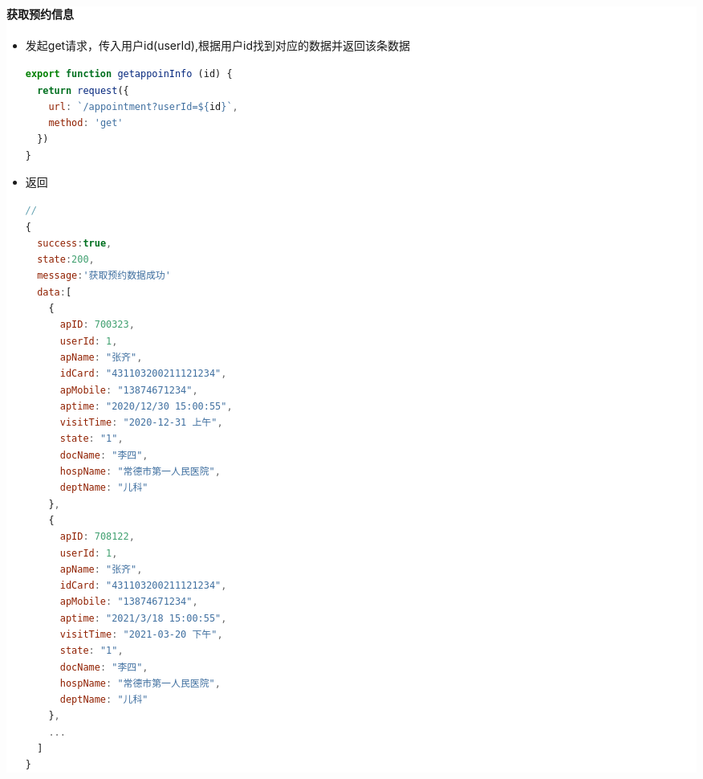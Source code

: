 

#### 获取预约信息

- 发起get请求，传入用户id(userId),根据用户id找到对应的数据并返回该条数据

  ```js
  export function getappoinInfo (id) {
    return request({
      url: `/appointment?userId=${id}`,
      method: 'get'
    })
  }
  ```

- 返回

  ```js
  // 
  {
    success:true,
    state:200,
    message:'获取预约数据成功'
    data:[
      {
        apID: 700323,
        userId: 1,
        apName: "张齐",
        idCard: "431103200211121234",
        apMobile: "13874671234",
        aptime: "2020/12/30 15:00:55",
        visitTime: "2020-12-31 上午",
        state: "1",
        docName: "李四",
        hospName: "常德市第一人民医院",
        deptName: "儿科"
      },
      {
        apID: 708122,
        userId: 1,
        apName: "张齐",
        idCard: "431103200211121234",
        apMobile: "13874671234",
        aptime: "2021/3/18 15:00:55",
        visitTime: "2021-03-20 下午",
        state: "1",
        docName: "李四",
        hospName: "常德市第一人民医院",
        deptName: "儿科"
      },
      ...
    ]
  }
  ```
